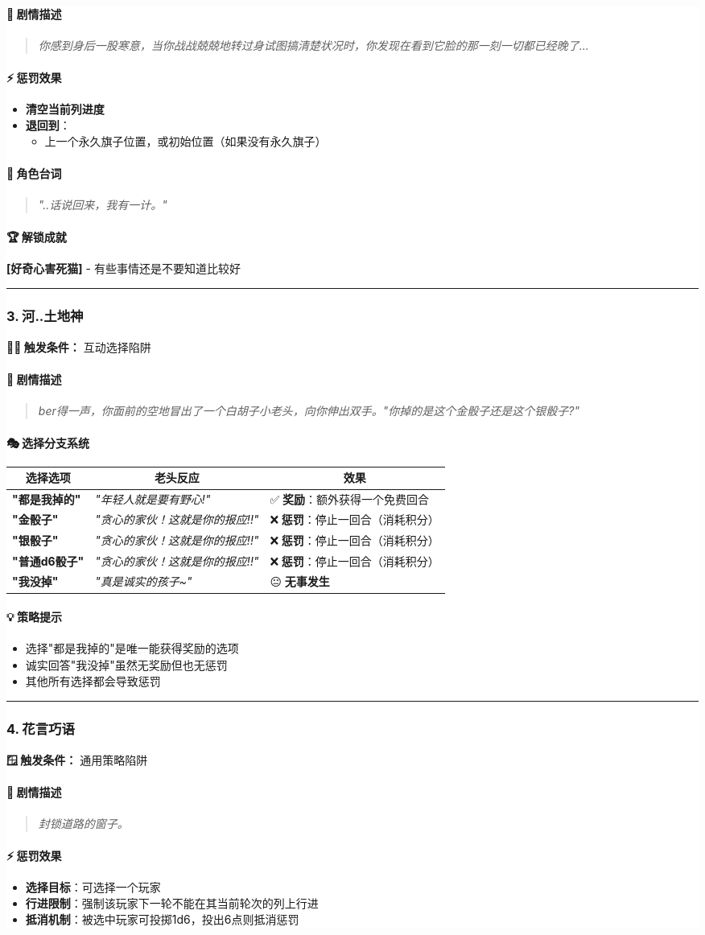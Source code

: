 #### 📖 剧情描述
> *你感到身后一股寒意，当你战战兢兢地转过身试图搞清楚状况时，你发现在看到它脸的那一刻一切都已经晚了...*

#### ⚡ 惩罚效果
- **清空当前列进度**
- **退回到**：
  - 上一个永久旗子位置，或初始位置（如果没有永久旗子）

#### 💬 角色台词
> *"..话说回来，我有一计。"*

#### 🏆 解锁成就
**[好奇心害死猫]** - 有些事情还是不要知道比较好

---

### 3. 河..土地神
**🧙‍♂️ 触发条件：** 互动选择陷阱

#### 📖 剧情描述
> *ber得一声，你面前的空地冒出了一个白胡子小老头，向你伸出双手。"你掉的是这个金骰子还是这个银骰子?"*

#### 🎭 选择分支系统

| 选择选项 | 老头反应 | 效果 |
|---------|---------|------|
| **"都是我掉的"** | *"年轻人就是要有野心!"* | ✅ **奖励**：额外获得一个免费回合 |
| **"金骰子"** | *"贪心的家伙！这就是你的报应!!"* | ❌ **惩罚**：停止一回合（消耗积分） |
| **"银骰子"** | *"贪心的家伙！这就是你的报应!!"* | ❌ **惩罚**：停止一回合（消耗积分） |
| **"普通d6骰子"** | *"贪心的家伙！这就是你的报应!!"* | ❌ **惩罚**：停止一回合（消耗积分） |
| **"我没掉"** | *"真是诚实的孩子~"* | 😐 **无事发生** |

#### 💡 策略提示
- 选择"都是我掉的"是唯一能获得奖励的选项
- 诚实回答"我没掉"虽然无奖励但也无惩罚
- 其他所有选择都会导致惩罚

---

### 4. 花言巧语
**🪟 触发条件：** 通用策略陷阱

#### 📖 剧情描述
> *封锁道路的窗子。*

#### ⚡ 惩罚效果
- **选择目标**：可选择一个玩家
- **行进限制**：强制该玩家下一轮不能在其当前轮次的列上行进
- **抵消机制**：被选中玩家可投掷1d6，投出6点则抵消惩罚
